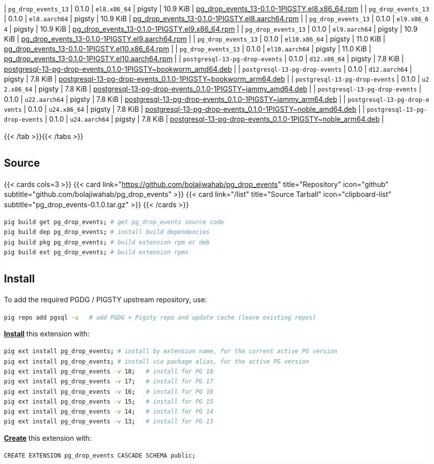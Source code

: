 | `pg_drop_events_13` | 0.1.0 | `el8.x86_64` | pigsty | 10.9 KiB | [pg_drop_events_13-0.1.0-1PIGSTY.el8.x86_64.rpm](https://repo.pigsty.io/yum/pgsql/el8.x86_64/pg_drop_events_13-0.1.0-1PIGSTY.el8.x86_64.rpm) |
| `pg_drop_events_13` | 0.1.0 | `el8.aarch64` | pigsty | 10.9 KiB | [pg_drop_events_13-0.1.0-1PIGSTY.el8.aarch64.rpm](https://repo.pigsty.io/yum/pgsql/el8.aarch64/pg_drop_events_13-0.1.0-1PIGSTY.el8.aarch64.rpm) |
| `pg_drop_events_13` | 0.1.0 | `el9.x86_64` | pigsty | 10.9 KiB | [pg_drop_events_13-0.1.0-1PIGSTY.el9.x86_64.rpm](https://repo.pigsty.io/yum/pgsql/el9.x86_64/pg_drop_events_13-0.1.0-1PIGSTY.el9.x86_64.rpm) |
| `pg_drop_events_13` | 0.1.0 | `el9.aarch64` | pigsty | 10.9 KiB | [pg_drop_events_13-0.1.0-1PIGSTY.el9.aarch64.rpm](https://repo.pigsty.io/yum/pgsql/el9.aarch64/pg_drop_events_13-0.1.0-1PIGSTY.el9.aarch64.rpm) |
| `pg_drop_events_13` | 0.1.0 | `el10.x86_64` | pigsty | 11.0 KiB | [pg_drop_events_13-0.1.0-1PIGSTY.el10.x86_64.rpm](https://repo.pigsty.io/yum/pgsql/el10.x86_64/pg_drop_events_13-0.1.0-1PIGSTY.el10.x86_64.rpm) |
| `pg_drop_events_13` | 0.1.0 | `el10.aarch64` | pigsty | 11.0 KiB | [pg_drop_events_13-0.1.0-1PIGSTY.el10.aarch64.rpm](https://repo.pigsty.io/yum/pgsql/el10.aarch64/pg_drop_events_13-0.1.0-1PIGSTY.el10.aarch64.rpm) |
| `postgresql-13-pg-drop-events` | 0.1.0 | `d12.x86_64` | pigsty | 7.8 KiB | [postgresql-13-pg-drop-events_0.1.0-1PIGSTY~bookworm_amd64.deb](https://repo.pigsty.io/apt/pgsql/bookworm/pool/main/p/pg-drop-events/postgresql-13-pg-drop-events_0.1.0-1PIGSTY~bookworm_amd64.deb) |
| `postgresql-13-pg-drop-events` | 0.1.0 | `d12.aarch64` | pigsty | 7.8 KiB | [postgresql-13-pg-drop-events_0.1.0-1PIGSTY~bookworm_arm64.deb](https://repo.pigsty.io/apt/pgsql/bookworm/pool/main/p/pg-drop-events/postgresql-13-pg-drop-events_0.1.0-1PIGSTY~bookworm_arm64.deb) |
| `postgresql-13-pg-drop-events` | 0.1.0 | `u22.x86_64` | pigsty | 7.8 KiB | [postgresql-13-pg-drop-events_0.1.0-1PIGSTY~jammy_amd64.deb](https://repo.pigsty.io/apt/pgsql/jammy/pool/main/p/pg-drop-events/postgresql-13-pg-drop-events_0.1.0-1PIGSTY~jammy_amd64.deb) |
| `postgresql-13-pg-drop-events` | 0.1.0 | `u22.aarch64` | pigsty | 7.8 KiB | [postgresql-13-pg-drop-events_0.1.0-1PIGSTY~jammy_arm64.deb](https://repo.pigsty.io/apt/pgsql/jammy/pool/main/p/pg-drop-events/postgresql-13-pg-drop-events_0.1.0-1PIGSTY~jammy_arm64.deb) |
| `postgresql-13-pg-drop-events` | 0.1.0 | `u24.x86_64` | pigsty | 7.8 KiB | [postgresql-13-pg-drop-events_0.1.0-1PIGSTY~noble_amd64.deb](https://repo.pigsty.io/apt/pgsql/noble/pool/main/p/pg-drop-events/postgresql-13-pg-drop-events_0.1.0-1PIGSTY~noble_amd64.deb) |
| `postgresql-13-pg-drop-events` | 0.1.0 | `u24.aarch64` | pigsty | 7.8 KiB | [postgresql-13-pg-drop-events_0.1.0-1PIGSTY~noble_arm64.deb](https://repo.pigsty.io/apt/pgsql/noble/pool/main/p/pg-drop-events/postgresql-13-pg-drop-events_0.1.0-1PIGSTY~noble_arm64.deb) |

{{< /tab >}}{{< /tabs >}}

## Source

{{< cards cols=3 >}}
{{< card link="https://github.com/bolajiwahab/pg_drop_events" title="Repository" icon="github" subtitle="github.com/bolajiwahab/pg_drop_events" >}}
{{< card link="/list" title="Source Tarball" icon="clipboard-list" subtitle="pg_drop_events-0.1.0.tar.gz" >}}
{{< /cards >}}


```bash
pig build get pg_drop_events; # get pg_drop_events source code
pig build dep pg_drop_events; # install build dependencies
pig build pkg pg_drop_events; # build extension rpm or deb
pig build ext pg_drop_events; # build extension rpms
```


## Install

To add the required PGDG / PIGSTY upstream repository, use:

```bash
pig repo add pgsql -u   # add PGDG + Pigsty repo and update cache (leave existing repos)
```

[**Install**](https://ext.pgsty.com/usage/install) this extension with:

```bash
pig ext install pg_drop_events; # install by extension name, for the current active PG version
pig ext install pg_drop_events; # install via package alias, for the active PG version
pig ext install pg_drop_events -v 18;   # install for PG 18
pig ext install pg_drop_events -v 17;   # install for PG 17
pig ext install pg_drop_events -v 16;   # install for PG 16
pig ext install pg_drop_events -v 15;   # install for PG 15
pig ext install pg_drop_events -v 14;   # install for PG 14
pig ext install pg_drop_events -v 13;   # install for PG 13

```

[**Create**](https://ext.pgsty.com/usage/create) this extension with:

```bash
CREATE EXTENSION pg_drop_events CASCADE SCHEMA public;
```

